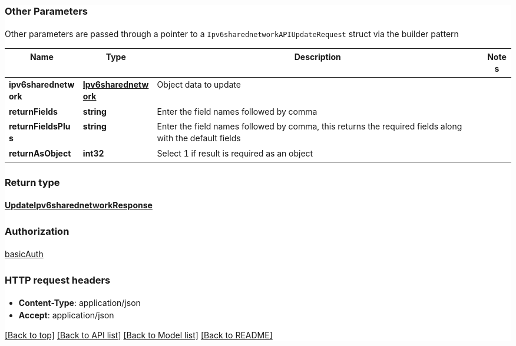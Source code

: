 ### Other Parameters

Other parameters are passed through a pointer to a `Ipv6sharednetworkAPIUpdateRequest` struct via the builder pattern


Name | Type | Description  | Notes
------------- | ------------- | ------------- | -------------
**ipv6sharednetwork** | [**Ipv6sharednetwork**](Ipv6sharednetwork.md) | Object data to update | 
**returnFields** | **string** | Enter the field names followed by comma | 
**returnFieldsPlus** | **string** | Enter the field names followed by comma, this returns the required fields along with the default fields | 
**returnAsObject** | **int32** | Select 1 if result is required as an object | 

### Return type

[**UpdateIpv6sharednetworkResponse**](UpdateIpv6sharednetworkResponse.md)

### Authorization

[basicAuth](../README.md#basicAuth)

### HTTP request headers

- **Content-Type**: application/json
- **Accept**: application/json

[[Back to top]](#) [[Back to API list]](../README.md#documentation-for-api-endpoints)
[[Back to Model list]](../README.md#documentation-for-models)
[[Back to README]](../README.md)

